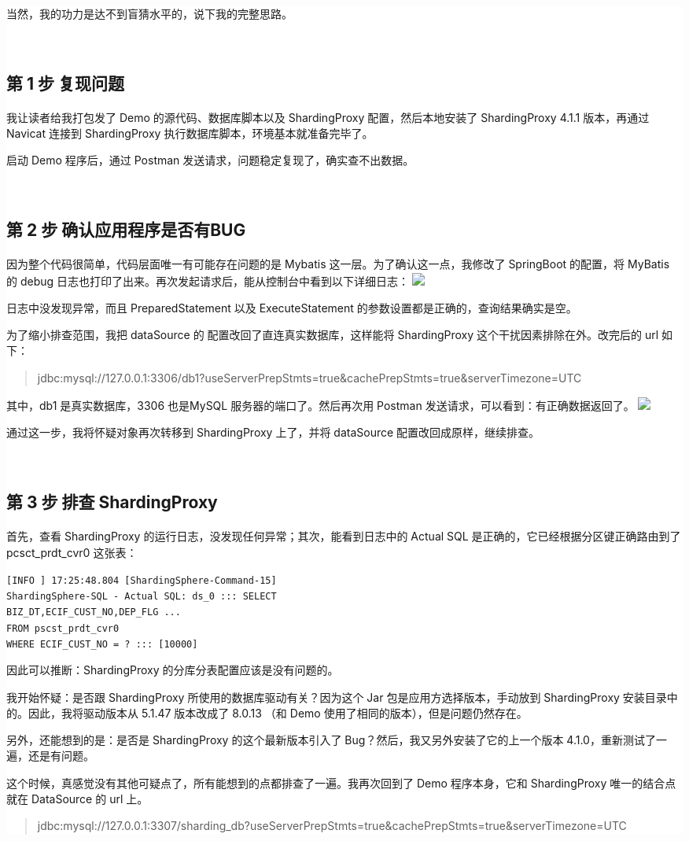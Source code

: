 当然，我的功力是达不到盲猜水平的，说下我的完整思路。

<br/>

## 第 1 步  复现问题

我让读者给我打包发了 Demo 的源代码、数据库脚本以及 ShardingProxy 配置，然后本地安装了 ShardingProxy 4.1.1 版本，再通过 Navicat 连接到 ShardingProxy 执行数据库脚本，环境基本就准备完毕了。

启动 Demo 程序后，通过 Postman 发送请求，问题稳定复现了，确实查不出数据。

<br/>

## 第 2 步 确认应用程序是否有BUG

因为整个代码很简单，代码层面唯一有可能存在问题的是 Mybatis 这一层。为了确认这一点，我修改了 SpringBoot 的配置，将 MyBatis 的 debug 日志也打印了出来。再次发起请求后，能从控制台中看到以下详细日志：
![](https://p3-juejin.byteimg.com/tos-cn-i-k3u1fbpfcp/9dcba179acef45819617e2dc98884e22~tplv-k3u1fbpfcp-zoom-1.image)

日志中没发现异常，而且 PreparedStatement 以及 ExecuteStatement 的参数设置都是正确的，查询结果确实是空。

为了缩小排查范围，我把 dataSource 的 配置改回了直连真实数据库，这样能将 ShardingProxy 这个干扰因素排除在外。改完后的 url 如下：

> jdbc:mysql://127.0.0.1:3306/db1?useServerPrepStmts=true&cachePrepStmts=true&serverTimezone=UTC

其中，db1 是真实数据库，3306 也是MySQL 服务器的端口了。然后再次用 Postman 发送请求，可以看到：有正确数据返回了。
![](https://p3-juejin.byteimg.com/tos-cn-i-k3u1fbpfcp/44fac4d3cb58490a84b06ba3b3acce35~tplv-k3u1fbpfcp-zoom-1.image)

通过这一步，我将怀疑对象再次转移到 ShardingProxy 上了，并将 dataSource 配置改回成原样，继续排查。

<br/>

## 第 3 步 排查 ShardingProxy

首先，查看 ShardingProxy 的运行日志，没发现任何异常；其次，能看到日志中的 Actual SQL 是正确的，它已经根据分区键正确路由到了  pcsct\_prdt\_cvr0  这张表：

```
[INFO ] 17:25:48.804 [ShardingSphere-Command-15] 
ShardingSphere-SQL - Actual SQL: ds_0 ::: SELECT
BIZ_DT,ECIF_CUST_NO,DEP_FLG ...
FROM pscst_prdt_cvr0
WHERE ECIF_CUST_NO = ? ::: [10000]
```

因此可以推断：ShardingProxy 的分库分表配置应该是没有问题的。

我开始怀疑：是否跟 ShardingProxy 所使用的数据库驱动有关？因为这个 Jar 包是应用方选择版本，手动放到 ShardingProxy 安装目录中的。因此，我将驱动版本从 5.1.47 版本改成了 8.0.13 （和 Demo 使用了相同的版本），但是问题仍然存在。

另外，还能想到的是：是否是 ShardingProxy 的这个最新版本引入了 Bug？然后，我又另外安装了它的上一个版本 4.1.0，重新测试了一遍，还是有问题。

这个时候，真感觉没有其他可疑点了，所有能想到的点都排查了一遍。我再次回到了 Demo 程序本身，它和 ShardingProxy 唯一的结合点就在 DataSource 的 url 上。

> jdbc:mysql://127.0.0.1:3307/sharding_db?useServerPrepStmts=true&cachePrepStmts=true&serverTimezone=UTC
